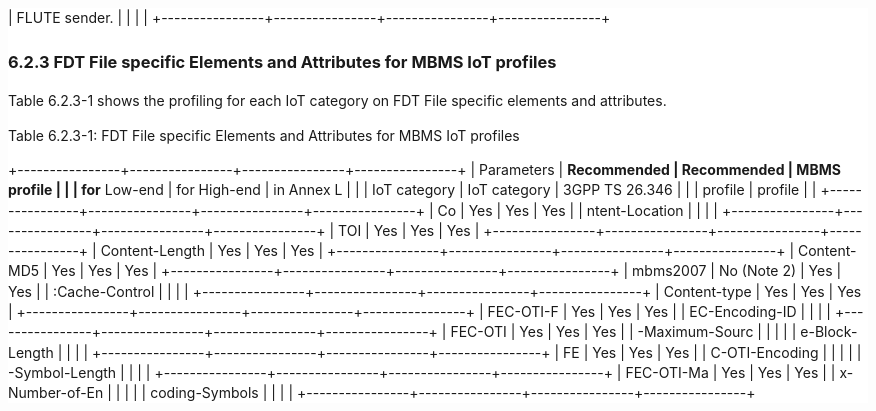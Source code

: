 | FLUTE sender.  |                |                |                |
+----------------+----------------+----------------+----------------+

### 6.2.3 FDT File specific Elements and Attributes for MBMS IoT profiles

Table 6.2.3-1 shows the profiling for each IoT category on FDT File
specific elements and attributes.

Table 6.2.3-1: FDT File specific Elements and Attributes for MBMS IoT
profiles

+----------------+----------------+----------------+----------------+
| Parameters     | **Recommended  | Recommended    | MBMS profile   |
|                | for** Low-end  | for High-end   | in Annex L     |
|                | IoT category   | IoT category   | 3GPP TS 26.346 |
|                | profile        | profile        |                |
+----------------+----------------+----------------+----------------+
| Co             | Yes            | Yes            | Yes            |
| ntent-Location |                |                |                |
+----------------+----------------+----------------+----------------+
| TOI            | Yes            | Yes            | Yes            |
+----------------+----------------+----------------+----------------+
| Content-Length | Yes            | Yes            | Yes            |
+----------------+----------------+----------------+----------------+
| Content-MD5    | Yes            | Yes            | Yes            |
+----------------+----------------+----------------+----------------+
| mbms2007       | No (Note 2)    | Yes            | Yes            |
| :Cache-Control |                |                |                |
+----------------+----------------+----------------+----------------+
| Content-type   | Yes            | Yes            | Yes            |
+----------------+----------------+----------------+----------------+
| FEC-OTI-F      | Yes            | Yes            | Yes            |
| EC-Encoding-ID |                |                |                |
+----------------+----------------+----------------+----------------+
| FEC-OTI        | Yes            | Yes            | Yes            |
| -Maximum-Sourc |                |                |                |
| e-Block-Length |                |                |                |
+----------------+----------------+----------------+----------------+
| FE             | Yes            | Yes            | Yes            |
| C-OTI-Encoding |                |                |                |
| -Symbol-Length |                |                |                |
+----------------+----------------+----------------+----------------+
| FEC-OTI-Ma     | Yes            | Yes            | Yes            |
| x-Number-of-En |                |                |                |
| coding-Symbols |                |                |                |
+----------------+----------------+----------------+----------------+